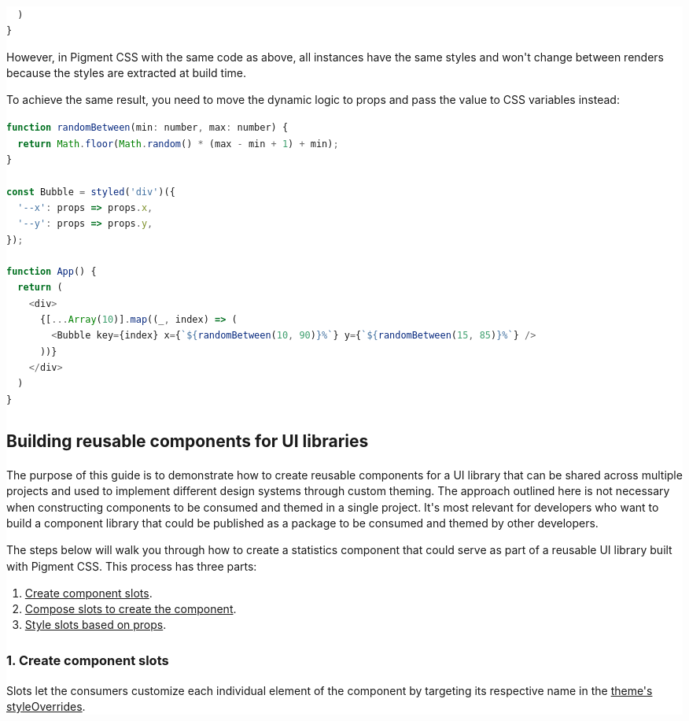 ```js
  )
}
```

However, in Pigment CSS with the same code as above, all instances have the same styles and won't change between renders because the styles are extracted at build time.

To achieve the same result, you need to move the dynamic logic to props and pass the value to CSS variables instead:

```js
function randomBetween(min: number, max: number) {
  return Math.floor(Math.random() * (max - min + 1) + min);
}

const Bubble = styled('div')({
  '--x': props => props.x,
  '--y': props => props.y,
});

function App() {
  return (
    <div>
      {[...Array(10)].map((_, index) => (
        <Bubble key={index} x={`${randomBetween(10, 90)}%`} y={`${randomBetween(15, 85)}%`} />
      ))}
    </div>
  )
}
```

## Building reusable components for UI libraries

The purpose of this guide is to demonstrate how to create reusable components for a UI library that can be shared across multiple projects and used to implement different design systems through custom theming.
The approach outlined here is not necessary when constructing components to be consumed and themed in a single project.
It's most relevant for developers who want to build a component library that could be published as a package to be consumed and themed by other developers.

The steps below will walk you through how to create a statistics component that could serve as part of a reusable UI library built with Pigment CSS.
This process has three parts:

1. [Create component slots](#1-create-component-slots).
2. [Compose slots to create the component](#2-create-the-component).
3. [Style slots based on props](#3-style-slots-based-on-props).

### 1. Create component slots

Slots let the consumers customize each individual element of the component by targeting its respective name in the [theme's styleOverrides](#themeable-statistics-component).


  [`& ${Heading}`]: {